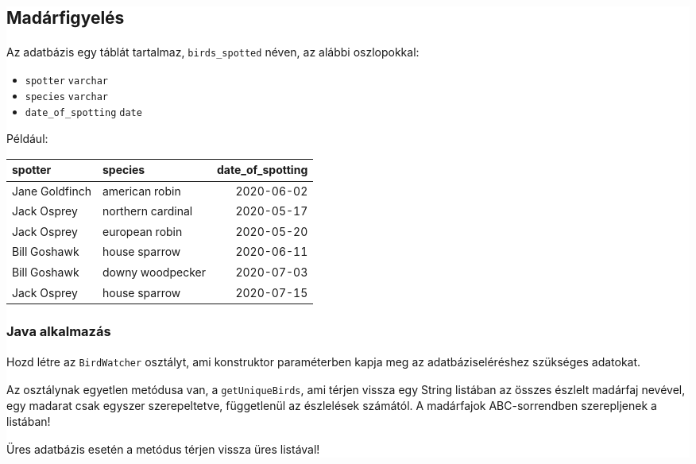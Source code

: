 ## Madárfigyelés

Az adatbázis egy táblát tartalmaz, `birds_spotted` néven, az alábbi oszlopokkal:

- `spotter` `varchar`
- `species` `varchar`
- `date_of_spotting` `date`

Például:

| spotter        | species           | date_of_spotting |
|:---------------|:------------------|-----------------:|
| Jane Goldfinch | american robin    |       2020-06-02 |
| Jack Osprey    | northern cardinal |       2020-05-17 |
| Jack Osprey    | european robin    |       2020-05-20 |
| Bill Goshawk   | house sparrow     |       2020-06-11 |
| Bill Goshawk   | downy woodpecker  |       2020-07-03 |
| Jack Osprey    | house sparrow     |       2020-07-15 |

### Java alkalmazás

Hozd létre az `BirdWatcher` osztályt, ami konstruktor paraméterben kapja meg az adatbáziseléréshez szükséges adatokat.

Az osztálynak egyetlen metódusa van, a `getUniqueBirds`, ami térjen vissza egy String listában az összes észlelt 
madárfaj nevével, egy madarat csak egyszer szerepeltetve, függetlenül az észlelések számától. A madárfajok ABC-sorrendben 
szerepljenek a listában!

Üres adatbázis esetén a metódus térjen vissza üres listával!
